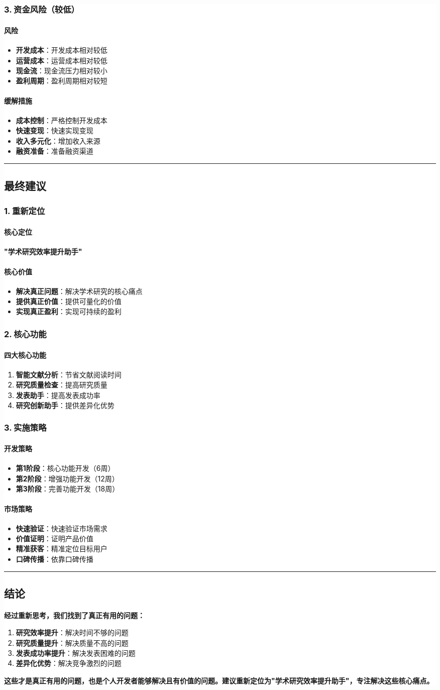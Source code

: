 ### 3. 资金风险（较低）

#### 风险
- **开发成本**：开发成本相对较低
- **运营成本**：运营成本相对较低
- **现金流**：现金流压力相对较小
- **盈利周期**：盈利周期相对较短

#### 缓解措施
- **成本控制**：严格控制开发成本
- **快速变现**：快速实现变现
- **收入多元化**：增加收入来源
- **融资准备**：准备融资渠道

---

## 最终建议

### 1. 重新定位

#### 核心定位
**"学术研究效率提升助手"**

#### 核心价值
- **解决真正问题**：解决学术研究的核心痛点
- **提供真正价值**：提供可量化的价值
- **实现真正盈利**：实现可持续的盈利

### 2. 核心功能

#### 四大核心功能
1. **智能文献分析**：节省文献阅读时间
2. **研究质量检查**：提高研究质量
3. **发表助手**：提高发表成功率
4. **研究创新助手**：提供差异化优势

### 3. 实施策略

#### 开发策略
- **第1阶段**：核心功能开发（6周）
- **第2阶段**：增强功能开发（12周）
- **第3阶段**：完善功能开发（18周）

#### 市场策略
- **快速验证**：快速验证市场需求
- **价值证明**：证明产品价值
- **精准获客**：精准定位目标用户
- **口碑传播**：依靠口碑传播

---

## 结论

**经过重新思考，我们找到了真正有用的问题：**

1. **研究效率提升**：解决时间不够的问题
2. **研究质量提升**：解决质量不高的问题
3. **发表成功率提升**：解决发表困难的问题
4. **差异化优势**：解决竞争激烈的问题

**这些才是真正有用的问题，也是个人开发者能够解决且有价值的问题。建议重新定位为"学术研究效率提升助手"，专注解决这些核心痛点。**